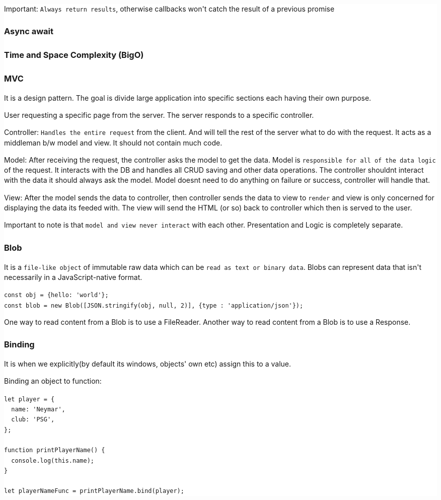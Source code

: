   Important: `Always return results`, otherwise callbacks won't catch the result of a previous promise

### Async await

### Time and Space Complexity (BigO)

### MVC

It is a design pattern. The goal is divide large application into specific sections each having their own purpose.

User requesting a specific page from the server. The server responds to a specific controller. 

Controller: `Handles the entire request` from the client. And will tell the rest of the server what to do with the request. It acts as a middleman b/w model and view. It should not contain much code. 

Model: After receiving the request, the controller asks the model to get the data. Model is `responsible for all of the data logic` of the request. It interacts with the DB and handles all CRUD saving and other data operations. The controller shouldnt interact with the data it should always ask the model. Model doesnt need to do anything on failure or success, controller will handle that.

View: After the model sends the data to controller, then controller sends the data to view to `render` and view is only concerned for displaying the data its feeded with. The view will send the HTML (or so) back to controller which then is served to the user.

Important to note is that `model and view never interact` with each other. Presentation and Logic is completely separate.

### Blob

It is a `file-like object` of immutable raw data which can be `read as text or binary data`. Blobs can represent data that isn't necessarily in a JavaScript-native format.

    const obj = {hello: 'world'};
    const blob = new Blob([JSON.stringify(obj, null, 2)], {type : 'application/json'});

One way to read content from a Blob is to use a FileReader. Another way to read content from a Blob is to use a Response.

### Binding

It is when we explicitly(by default its windows, objects' own etc) assign this to a value.

Binding an object to function: 

    let player = {
      name: 'Neymar',
      club: 'PSG',
    };

    function printPlayerName() {
      console.log(this.name);
    }

    let playerNameFunc = printPlayerName.bind(player);
